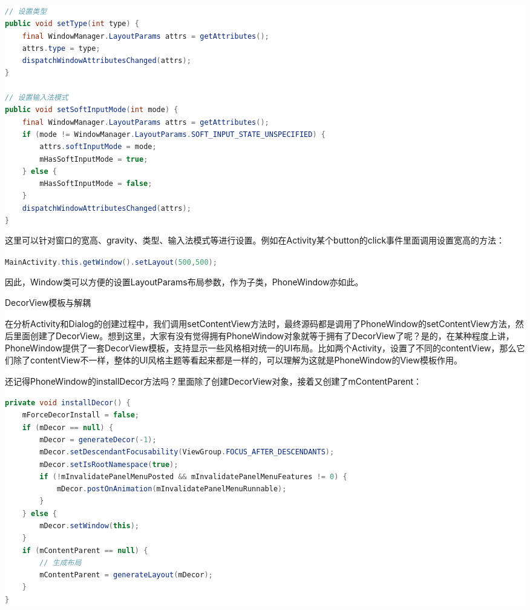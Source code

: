 ``` java
// 设置类型
public void setType(int type) {
    final WindowManager.LayoutParams attrs = getAttributes();
    attrs.type = type;
    dispatchWindowAttributesChanged(attrs);
}

// 设置输入法模式
public void setSoftInputMode(int mode) {
    final WindowManager.LayoutParams attrs = getAttributes();
    if (mode != WindowManager.LayoutParams.SOFT_INPUT_STATE_UNSPECIFIED) {
        attrs.softInputMode = mode;
        mHasSoftInputMode = true;
    } else {
        mHasSoftInputMode = false;
    }
    dispatchWindowAttributesChanged(attrs);
}
```
这里可以针对窗口的宽高、gravity、类型、输入法模式等进行设置。例如在Activity某个button的click事件里面调用设置宽高的方法：

``` java
MainActivity.this.getWindow().setLayout(500,500);
```

因此，Window类可以方便的设置LayoutParams布局参数，作为子类，PhoneWindow亦如此。

DecorView模板与解耦

在分析Activity和Dialog的创建过程中，我们调用setContentView方法时，最终源码都是调用了PhoneWindow的setContentView方法，然后里面创建了DecorView。想到这里，大家有没有觉得拥有PhoneWindow对象就等于拥有了DecorView了呢？是的，在某种程度上讲，PhoneWindow提供了一套DecorView模板，支持显示一些风格相对统一的UI布局。比如两个Activity，设置了不同的contentView，那么它们除了contentView不一样，整体的UI风格主题等看起来都是一样的，可以理解为这就是PhoneWindow的View模板作用。

还记得PhoneWindow的installDecor方法吗？里面除了创建DecorView对象，接着又创建了mContentParent：

``` java
private void installDecor() {
    mForceDecorInstall = false;
    if (mDecor == null) {
        mDecor = generateDecor(-1);
        mDecor.setDescendantFocusability(ViewGroup.FOCUS_AFTER_DESCENDANTS);
        mDecor.setIsRootNamespace(true);
        if (!mInvalidatePanelMenuPosted && mInvalidatePanelMenuFeatures != 0) {
            mDecor.postOnAnimation(mInvalidatePanelMenuRunnable);
        }
    } else {
        mDecor.setWindow(this);
    }
    if (mContentParent == null) {
        // 生成布局
        mContentParent = generateLayout(mDecor);
    }
}
```
